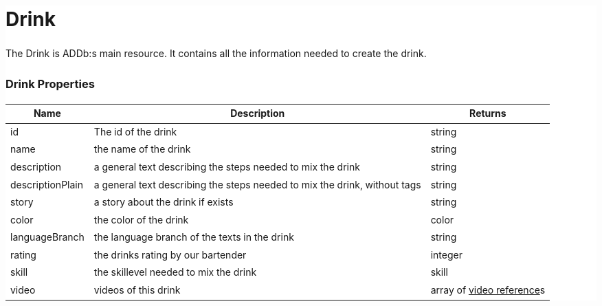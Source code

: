 ﻿Drink
==============
The Drink is ADDb:s main resource. It contains all the information needed to create the drink.

### Drink Properties

<table>
	<thead>
		<tr>
			<th>Name</th>
			<th>Description</th>
			<th>Returns</th>
		</tr>
	</thead>
	<tbody>
		<tr>
			<td>id</td>
			<td>The id of the drink</td>
			<td>string</td>
		</tr>
		<tr>
			<td>name</td>
			<td>the name of the drink</td>
			<td>string</td>
		</tr>
		<tr>
			<td>description</td>
			<td>a general text describing the steps needed to mix the drink</td>
			<td>string</td>
		</tr>
			<tr>
			<td>descriptionPlain</td>
			<td>a general text describing the steps needed to mix the drink, without tags</td>
			<td>string</td>
		</tr>
		<tr>
			<td>story</td>
			<td>a story about the drink if exists</td>
			<td>string</td>
		</tr>
		<tr>
			<td>color</td>
			<td>the color of the drink</td>
			<td>color</td>
		</tr>
		<tr>
			<td>languageBranch</td>
			<td>the language branch of the texts in the drink</td>
			<td>string</td>
		</tr>
		<tr>
			<td>rating</td>
			<td>the drinks rating by our bartender</td>
			<td>integer</td>
		</tr>
		<tr>
			<td>skill</td>
			<td>the skillevel needed to mix the drink</td>
			<td>skill</td>
		</tr>
		<tr>
			<td>video</td>
			 <td>videos of this drink</td>
			 <td>array of <a href="/drinks-api/docs/v2/general/video-reference">video reference</a>s</td>